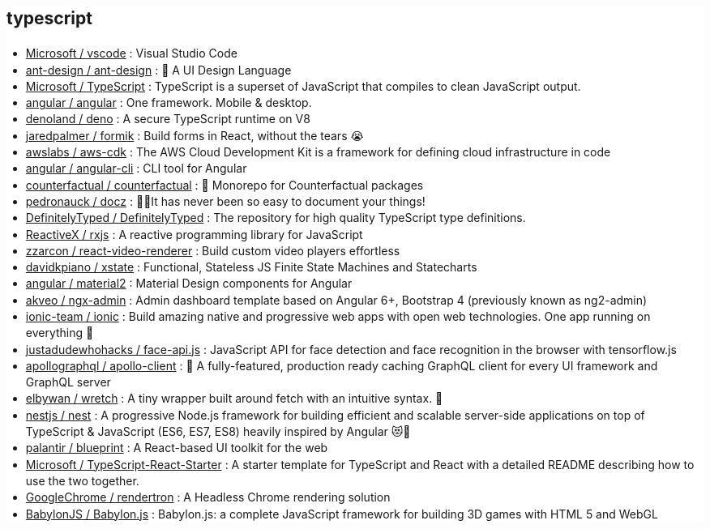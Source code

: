 

## typescript

- [Microsoft / vscode](https://github.com/Microsoft/vscode) : Visual Studio Code
- [ant-design / ant-design](https://github.com/ant-design/ant-design) : 🐜 A UI Design Language
- [Microsoft / TypeScript](https://github.com/Microsoft/TypeScript) : TypeScript is a superset of JavaScript that compiles to clean JavaScript output.
- [angular / angular](https://github.com/angular/angular) : One framework. Mobile & desktop.
- [denoland / deno](https://github.com/denoland/deno) : A secure TypeScript runtime on V8
- [jaredpalmer / formik](https://github.com/jaredpalmer/formik) : Build forms in React, without the tears 😭
- [awslabs / aws-cdk](https://github.com/awslabs/aws-cdk) : The AWS Cloud Development Kit is a framework for defining cloud infrastructure in code
- [angular / angular-cli](https://github.com/angular/angular-cli) : CLI tool for Angular
- [counterfactual / counterfactual](https://github.com/counterfactual/counterfactual) : 🎼 Monorepo for Counterfactual packages
- [pedronauck / docz](https://github.com/pedronauck/docz) : ✍🏻It has never been so easy to document your things!
- [DefinitelyTyped / DefinitelyTyped](https://github.com/DefinitelyTyped/DefinitelyTyped) : The repository for high quality TypeScript type definitions.
- [ReactiveX / rxjs](https://github.com/ReactiveX/rxjs) : A reactive programming library for JavaScript
- [zzarcon / react-video-renderer](https://github.com/zzarcon/react-video-renderer) : Build custom video players effortless
- [davidkpiano / xstate](https://github.com/davidkpiano/xstate) : Functional, Stateless JS Finite State Machines and Statecharts
- [angular / material2](https://github.com/angular/material2) : Material Design components for Angular
- [akveo / ngx-admin](https://github.com/akveo/ngx-admin) : Admin dashboard template based on Angular 6+, Bootstrap 4 (previously known as ng2-admin)
- [ionic-team / ionic](https://github.com/ionic-team/ionic) : Build amazing native and progressive web apps with open web technologies. One app running on everything 🎉
- [justadudewhohacks / face-api.js](https://github.com/justadudewhohacks/face-api.js) : JavaScript API for face detection and face recognition in the browser with tensorflow.js
- [apollographql / apollo-client](https://github.com/apollographql/apollo-client) : 🚀 A fully-featured, production ready caching GraphQL client for every UI framework and GraphQL server
- [elbywan / wretch](https://github.com/elbywan/wretch) : A tiny wrapper built around fetch with an intuitive syntax. 🍬
- [nestjs / nest](https://github.com/nestjs/nest) : A progressive Node.js framework for building efficient and scalable server-side applications on top of TypeScript & JavaScript (ES6, ES7, ES8) heavily inspired by Angular 😻🚀
- [palantir / blueprint](https://github.com/palantir/blueprint) : A React-based UI toolkit for the web
- [Microsoft / TypeScript-React-Starter](https://github.com/Microsoft/TypeScript-React-Starter) : A starter template for TypeScript and React with a detailed README describing how to use the two together.
- [GoogleChrome / rendertron](https://github.com/GoogleChrome/rendertron) : A Headless Chrome rendering solution
- [BabylonJS / Babylon.js](https://github.com/BabylonJS/Babylon.js) : Babylon.js: a complete JavaScript framework for building 3D games with HTML 5 and WebGL
